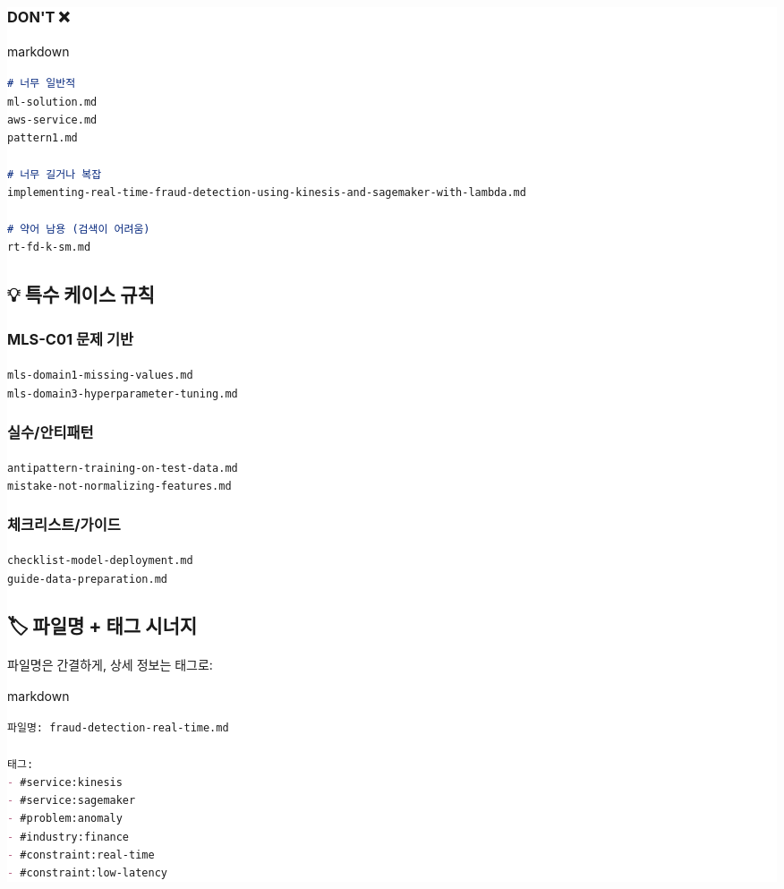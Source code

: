 ### DON'T ❌

markdown

```markdown
# 너무 일반적
ml-solution.md
aws-service.md
pattern1.md

# 너무 길거나 복잡
implementing-real-time-fraud-detection-using-kinesis-and-sagemaker-with-lambda.md

# 약어 남용 (검색이 어려움)
rt-fd-k-sm.md
```

## 💡 특수 케이스 규칙

### MLS-C01 문제 기반

```
mls-domain1-missing-values.md
mls-domain3-hyperparameter-tuning.md
```

### 실수/안티패턴

```
antipattern-training-on-test-data.md
mistake-not-normalizing-features.md
```

### 체크리스트/가이드

```
checklist-model-deployment.md
guide-data-preparation.md
```

## 🏷️ 파일명 + 태그 시너지

파일명은 간결하게, 상세 정보는 태그로:

markdown

```markdown
파일명: fraud-detection-real-time.md

태그:
- #service:kinesis
- #service:sagemaker  
- #problem:anomaly
- #industry:finance
- #constraint:real-time
- #constraint:low-latency
```
